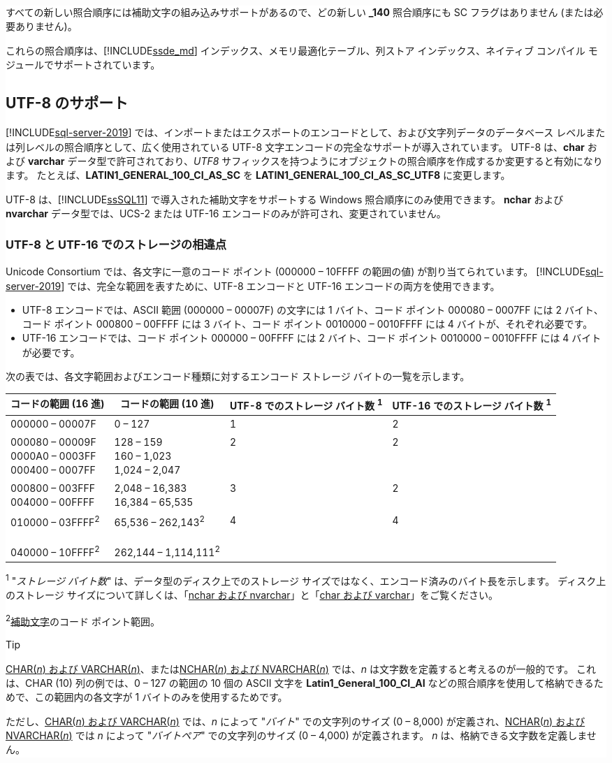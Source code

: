 すべての新しい照合順序には補助文字の組み込みサポートがあるので、どの新しい **\_140** 照合順序にも SC フラグはありません (または必要ありません)。

これらの照合順序は、[!INCLUDE[ssde_md](../../includes/ssde_md.md)] インデックス、メモリ最適化テーブル、列ストア インデックス、ネイティブ コンパイル モジュールでサポートされています。

<a name="ctp23"></a>

## <a name="utf-8-support"></a><a name="utf8"></a> UTF-8 のサポート
[!INCLUDE[sql-server-2019](../../includes/sssqlv15-md.md)] では、インポートまたはエクスポートのエンコードとして、および文字列データのデータベース レベルまたは列レベルの照合順序として、広く使用されている UTF-8 文字エンコードの完全なサポートが導入されています。 UTF-8 は、**char** および **varchar** データ型で許可されており、*UTF8* サフィックスを持つようにオブジェクトの照合順序を作成するか変更すると有効になります。 たとえば、**LATIN1_GENERAL_100_CI_AS_SC** を **LATIN1_GENERAL_100_CI_AS_SC_UTF8** に変更します。 

UTF-8 は、[!INCLUDE[ssSQL11](../../includes/sssql11-md.md)] で導入された補助文字をサポートする Windows 照合順序にのみ使用できます。 **nchar** および **nvarchar** データ型では、UCS-2 または UTF-16 エンコードのみが許可され、変更されていません。

### <a name="storage-differences-between-utf-8-and-utf-16"></a><a name="storage_differences"></a> UTF-8 と UTF-16 でのストレージの相違点
Unicode Consortium では、各文字に一意のコード ポイント (000000 – 10FFFF の範囲の値) が割り当てられています。 [!INCLUDE[sql-server-2019](../../includes/sssqlv15-md.md)] では、完全な範囲を表すために、UTF-8 エンコードと UTF-16 エンコードの両方を使用できます。    
-  UTF-8 エンコードでは、ASCII 範囲 (000000 – 00007F) の文字には 1 バイト、コード ポイント 000080 – 0007FF には 2 バイト、コード ポイント 000800 – 00FFFF には 3 バイト、コード ポイント 0010000 – 0010FFFF には 4 バイトが、それぞれ必要です。 
-  UTF-16 エンコードでは、コード ポイント 000000 – 00FFFF には 2 バイト、コード ポイント 0010000 – 0010FFFF には 4 バイトが必要です。 

次の表では、各文字範囲およびエンコード種類に対するエンコード ストレージ バイトの一覧を示します。

|コードの範囲 (16 進)|コードの範囲 (10 進)|UTF-8 でのストレージ バイト数 <sup>1</sup>|UTF-16 でのストレージ バイト数 <sup>1</sup>|    
|---------------------------------|---------------------------------|--------------------------|-----------------------------|   
|000000 – 00007F|0 – 127|1|2|
|000080 – 00009F<br />0000A0 – 0003FF<br />000400 – 0007FF|128 – 159<br />160 – 1,023<br />1,024 – 2,047|2|2|
|000800 – 003FFF<br />004000 – 00FFFF|2,048 – 16,383<br />16,384 – 65,535|3|2|
|010000 – 03FFFF<sup>2</sup><br /><br />040000 – 10FFFF<sup>2</sup>|65,536 – 262,143<sup>2</sup><br /><br />262,144 – 1,114,111<sup>2</sup>|4|4|

<sup>1</sup> "*ストレージ バイト数*" は、データ型のディスク上でのストレージ サイズではなく、エンコード済みのバイト長を示します。 ディスク上のストレージ サイズについて詳しくは、「[nchar および nvarchar](../../t-sql/data-types/nchar-and-nvarchar-transact-sql.md)」と「[char および varchar](../../t-sql/data-types/char-and-varchar-transact-sql.md)」をご覧ください。

<sup>2</sup>[補助文字](#Supplementary_Characters)のコード ポイント範囲。

> [!TIP]   
> [CHAR(*n*) および VARCHAR(*n*)](../../t-sql/data-types/char-and-varchar-transact-sql.md)、または[NCHAR(*n*) および NVARCHAR(*n*)](../../t-sql/data-types/nchar-and-nvarchar-transact-sql.md) では、*n* は文字数を定義すると考えるのが一般的です。 これは、CHAR (10) 列の例では、0 – 127 の範囲の 10 個の ASCII 文字を **Latin1_General_100_CI_AI** などの照合順序を使用して格納できるためで、この範囲内の各文字が 1 バイトのみを使用するためです。
>    
> ただし、[CHAR(*n*) および VARCHAR(*n*)](../../t-sql/data-types/char-and-varchar-transact-sql.md) では、*n* によって "*バイト*" での文字列のサイズ (0 – 8,000) が定義され、[NCHAR(*n*) および NVARCHAR(*n*)](../../t-sql/data-types/nchar-and-nvarchar-transact-sql.md) では *n* によって "*バイトペア*" での文字列のサイズ (0 – 4,000) が定義されます。 *n* は、格納できる文字数を定義しません。

